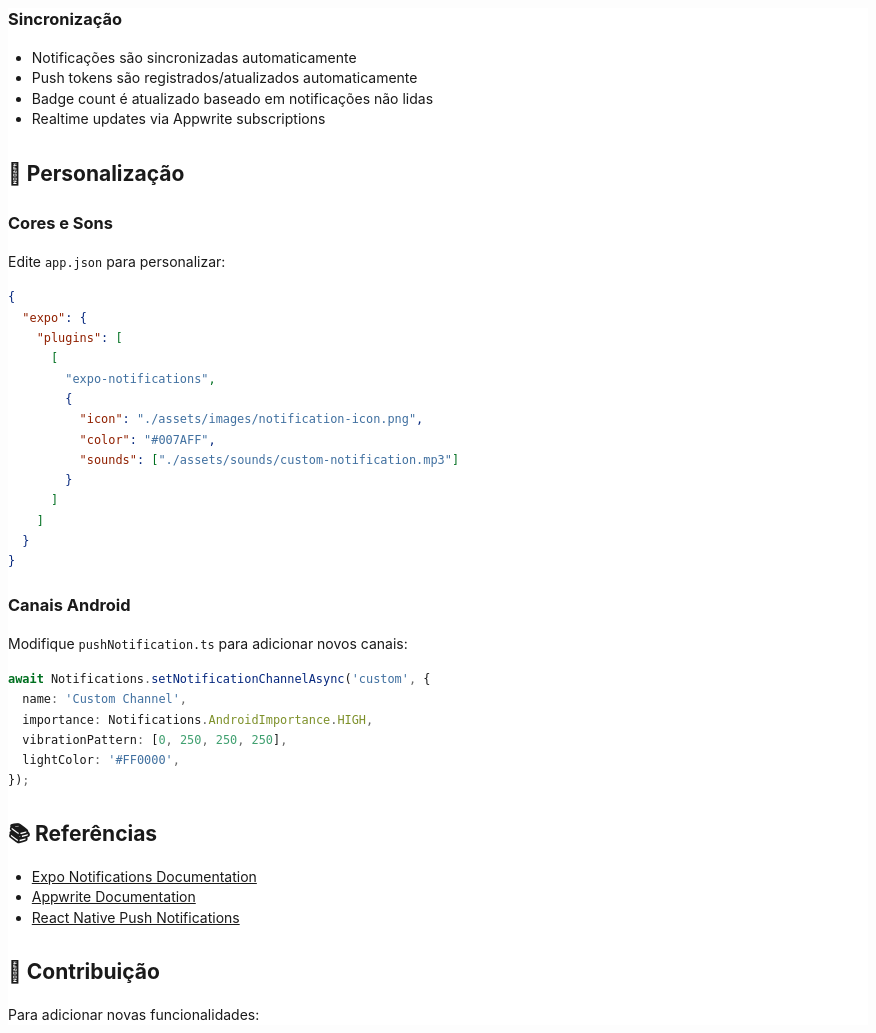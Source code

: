 ### Sincronização

- Notificações são sincronizadas automaticamente
- Push tokens são registrados/atualizados automaticamente
- Badge count é atualizado baseado em notificações não lidas
- Realtime updates via Appwrite subscriptions

## 🎨 Personalização

### Cores e Sons

Edite `app.json` para personalizar:

```json
{
  "expo": {
    "plugins": [
      [
        "expo-notifications",
        {
          "icon": "./assets/images/notification-icon.png",
          "color": "#007AFF",
          "sounds": ["./assets/sounds/custom-notification.mp3"]
        }
      ]
    ]
  }
}
```

### Canais Android

Modifique `pushNotification.ts` para adicionar novos canais:

```typescript
await Notifications.setNotificationChannelAsync('custom', {
  name: 'Custom Channel',
  importance: Notifications.AndroidImportance.HIGH,
  vibrationPattern: [0, 250, 250, 250],
  lightColor: '#FF0000',
});
```

## 📚 Referências

- [Expo Notifications Documentation](https://docs.expo.dev/versions/latest/sdk/notifications/)
- [Appwrite Documentation](https://appwrite.io/docs)
- [React Native Push Notifications](https://github.com/zo0r/react-native-push-notification)

## 🤝 Contribuição

Para adicionar novas funcionalidades:
